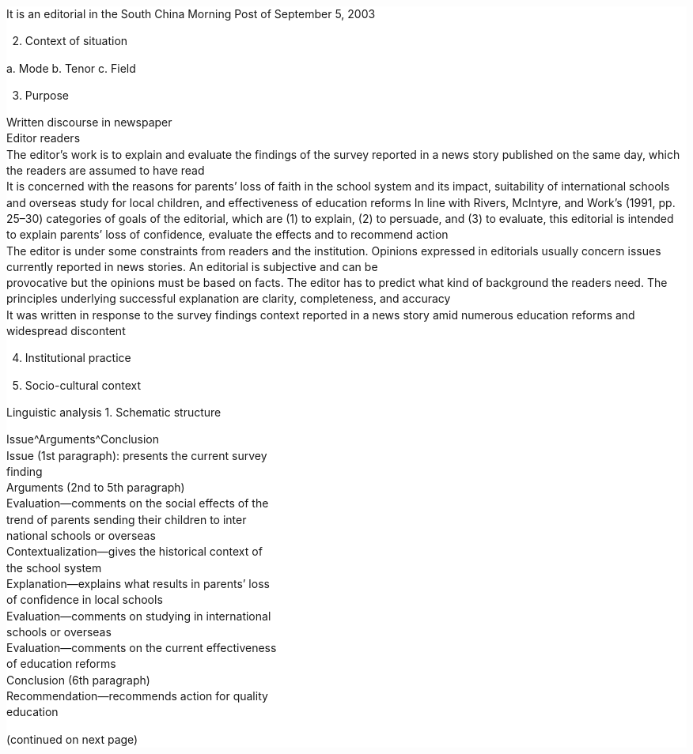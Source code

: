 It is an editorial in the South China Morning Post of September 5, 2003

2. Context of situation

a. Mode b. Tenor c. Field

3. Purpose

Written discourse in newspaper   
Editor readers   
The editor’s work is to explain and evaluate the findings of the survey reported in a news story published on the same day, which the readers are assumed to have read   
It is concerned with the reasons for parents’ loss of faith in the school system and its impact, suitability of international schools and overseas study for local children, and effectiveness of education reforms In line with Rivers, Mclntyre, and Work’s (1991, pp. 25–30) categories of goals of the editorial, which are (1) to explain, (2) to persuade, and (3) to evaluate, this editorial is intended to explain parents’ loss of confidence, evaluate the effects and to recommend action   
The editor is under some constraints from readers and the institution. Opinions expressed in editorials usually concern issues currently reported in news stories. An editorial is subjective and can be   
provocative but the opinions must be based on facts. The editor has to predict what kind of background the readers need. The principles underlying successful explanation are clarity, completeness, and accuracy   
It was written in response to the survey findings context reported in a news story amid numerous education reforms and widespread discontent

4. Institutional practice

5. Socio-cultural context

Linguistic analysis 1. Schematic structure

Issue^Arguments^Conclusion   
Issue (1st paragraph): presents the current survey   
finding   
Arguments (2nd to 5th paragraph)   
Evaluation—comments on the social effects of the   
trend of parents sending their children to inter  
national schools or overseas   
Contextualization—gives the historical context of   
the school system   
Explanation—explains what results in parents’ loss   
of confidence in local schools   
Evaluation—comments on studying in international   
schools or overseas   
Evaluation—comments on the current effectiveness   
of education reforms   
Conclusion (6th paragraph)   
Recommendation—recommends action for quality   
education

(continued on next page)
